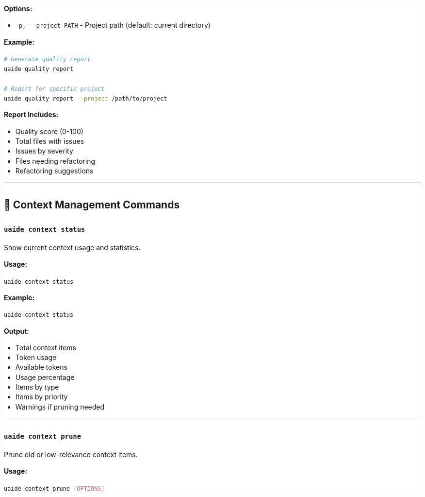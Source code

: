 **Options:**
- `-p, --project PATH` - Project path (default: current directory)

**Example:**
```bash
# Generate quality report
uaide quality report

# Report for specific project
uaide quality report --project /path/to/project
```

**Report Includes:**
- Quality score (0-100)
- Total files with issues
- Issues by severity
- Files needing refactoring
- Refactoring suggestions

---

## 🧠 Context Management Commands

### `uaide context status`

Show current context usage and statistics.

**Usage:**
```bash
uaide context status
```

**Example:**
```bash
uaide context status
```

**Output:**
- Total context items
- Token usage
- Available tokens
- Usage percentage
- Items by type
- Items by priority
- Warnings if pruning needed

---

### `uaide context prune`

Prune old or low-relevance context items.

**Usage:**
```bash
uaide context prune [OPTIONS]
```
